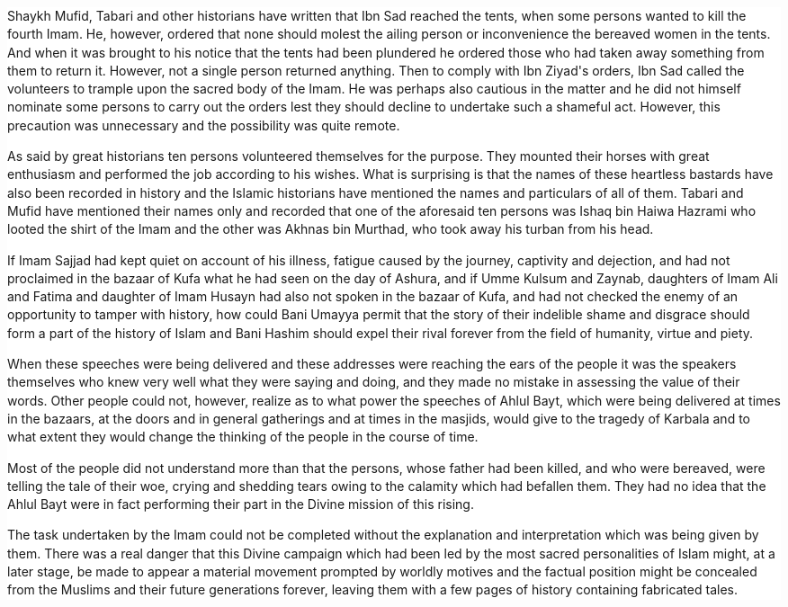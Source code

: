 Shaykh Mufid, Tabari and other historians have written that Ibn Sad
reached the tents, when some persons wanted to kill the fourth Imam. He,
however, ordered that none should molest the ailing person or
inconvenience the bereaved women in the tents. And when it was brought
to his notice that the tents had been plundered he ordered those who had
taken away something from them to return it. However, not a single
person returned anything. Then to comply with Ibn Ziyad's orders, Ibn
Sad called the volunteers to trample upon the sacred body of the Imam.
He was perhaps also cautious in the matter and he did not himself
nominate some persons to carry out the orders lest they should decline
to undertake such a shameful act. However, this precaution was
unnecessary and the possibility was quite remote.

As said by great historians ten persons volunteered themselves for the
purpose. They mounted their horses with great enthusiasm and performed
the job according to his wishes. What is surprising is that the names of
these heartless bastards have also been recorded in history and the
Islamic historians have mentioned the names and particulars of all of
them. Tabari and Mufid have mentioned their names only and recorded that
one of the aforesaid ten persons was Ishaq bin Haiwa Hazrami who looted
the shirt of the Imam and the other was Akhnas bin Murthad, who took
away his turban from his head.

If Imam Sajjad had kept quiet on account of his illness, fatigue caused
by the journey, captivity and dejection, and had not proclaimed in the
bazaar of Kufa what he had seen on the day of Ashura, and if Umme Kulsum
and Zaynab, daughters of Imam Ali and Fatima and daughter of Imam Husayn
had also not spoken in the bazaar of Kufa, and had not checked the enemy
of an opportunity to tamper with history, how could Bani Umayya permit
that the story of their indelible shame and disgrace should form a part
of the history of Islam and Bani Hashim should expel their rival forever
from the field of humanity, virtue and piety.

When these speeches were being delivered and these addresses were
reaching the ears of the people it was the speakers themselves who knew
very well what they were saying and doing, and they made no mistake in
assessing the value of their words. Other people could not, however,
realize as to what power the speeches of Ahlul Bayt, which were being
delivered at times in the bazaars, at the doors and in general
gatherings and at times in the masjids, would give to the tragedy of
Karbala and to what extent they would change the thinking of the people
in the course of time.

Most of the people did not understand more than that the persons, whose
father had been killed, and who were bereaved, were telling the tale of
their woe, crying and shedding tears owing to the calamity which had
befallen them. They had no idea that the Ahlul Bayt were in fact
performing their part in the Divine mission of this rising.

The task undertaken by the Imam could not be completed without the
explanation and interpretation which was being given by them. There was
a real danger that this Divine campaign which had been led by the most
sacred personalities of Islam might, at a later stage, be made to appear
a material movement prompted by worldly motives and the factual position
might be concealed from the Muslims and their future generations
forever, leaving them with a few pages of history containing fabricated
tales.
